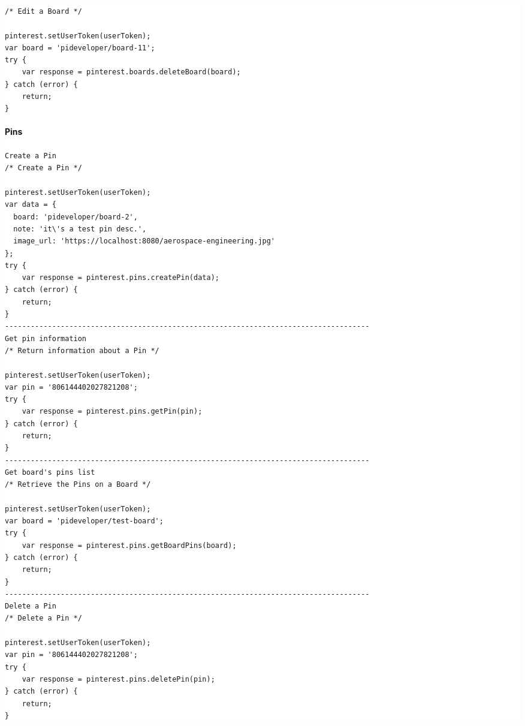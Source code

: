     /* Edit a Board */

    pinterest.setUserToken(userToken);
    var board = 'pideveloper/board-11';
    try {
        var response = pinterest.boards.deleteBoard(board);
    } catch (error) {
        return;
    }

  #### Pins
    Create a Pin
    /* Create a Pin */

    pinterest.setUserToken(userToken);
    var data = {
      board: 'pideveloper/board-2',
      note: 'it\'s a test pin desc.',
      image_url: 'https://localhost:8080/aerospace-engineering.jpg'
    };
    try {
        var response = pinterest.pins.createPin(data);
    } catch (error) {
        return;
    }
    -------------------------------------------------------------------------------------
    Get pin information
    /* Return information about a Pin */

    pinterest.setUserToken(userToken);
    var pin = '806144402027821208';
    try {
        var response = pinterest.pins.getPin(pin);
    } catch (error) {
        return;
    }
    -------------------------------------------------------------------------------------
    Get board's pins list
    /* Retrieve the Pins on a Board */

    pinterest.setUserToken(userToken);
    var board = 'pideveloper/test-board';
    try {
        var response = pinterest.pins.getBoardPins(board);
    } catch (error) {
        return;
    }
    -------------------------------------------------------------------------------------
    Delete a Pin
    /* Delete a Pin */

    pinterest.setUserToken(userToken);
    var pin = '806144402027821208';
    try {
        var response = pinterest.pins.deletePin(pin);
    } catch (error) {
        return;
    }
